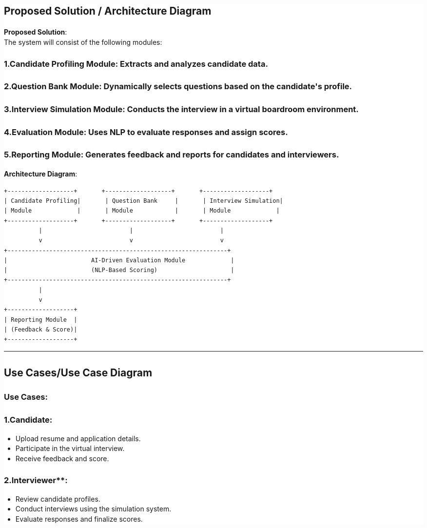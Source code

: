 
## Proposed Solution / Architecture Diagram

**Proposed Solution**:  
The system will consist of the following modules:  
 ### 1.Candidate Profiling Module: Extracts and analyzes candidate data.  
 ### 2.Question Bank Module: Dynamically selects questions based on the candidate's profile.  
 ### 3.Interview Simulation Module: Conducts the interview in a virtual boardroom environment.  
 ### 4.Evaluation Module: Uses NLP to evaluate responses and assign scores.  
 ### 5.Reporting Module: Generates feedback and reports for candidates and interviewers.  

**Architecture Diagram**:  
```
+-------------------+       +-------------------+       +-------------------+  
| Candidate Profiling|       | Question Bank     |       | Interview Simulation|  
| Module             |       | Module            |       | Module             |  
+-------------------+       +-------------------+       +-------------------+  
          |                         |                         |  
          v                         v                         v  
+---------------------------------------------------------------+  
|                        AI-Driven Evaluation Module             |  
|                        (NLP-Based Scoring)                     |  
+---------------------------------------------------------------+  
          |  
          v  
+-------------------+  
| Reporting Module  |  
| (Feedback & Score)|  
+-------------------+  
```

---

##  Use Cases/Use Case Diagram

### Use Cases:  
### 1.Candidate:  
   - Upload resume and application details.  
   - Participate in the virtual interview.  
   - Receive feedback and score.  

 ### 2.Interviewer**:  
   - Review candidate profiles.  
   - Conduct interviews using the simulation system.  
   - Evaluate responses and finalize scores.  
